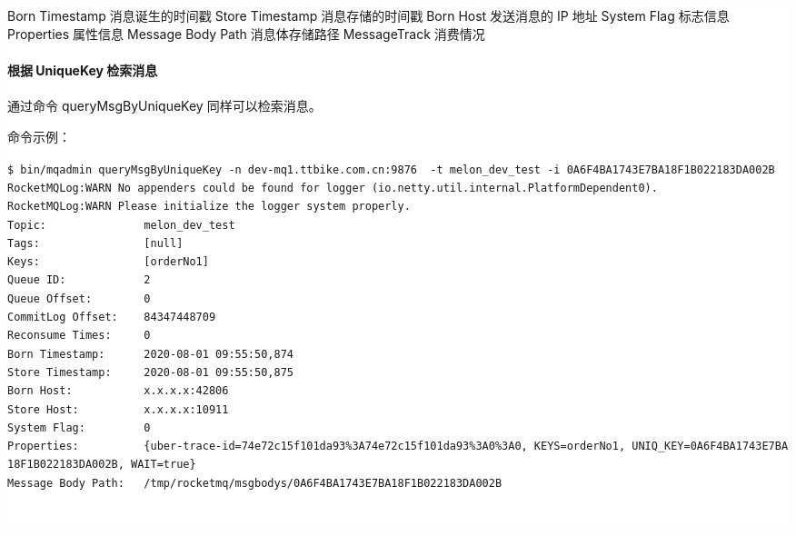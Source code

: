<tr>
<td align="left">Born Timestamp</td>
<td align="left">消息诞生的时间戳</td>
</tr>
<tr>
<td align="left">Store Timestamp</td>
<td align="left">消息存储的时间戳</td>
</tr>
<tr>
<td align="left">Born Host</td>
<td align="left">发送消息的 IP 地址</td>
</tr>
<tr>
<td align="left">System Flag</td>
<td align="left">标志信息</td>
</tr>
<tr>
<td align="left">Properties</td>
<td align="left">属性信息</td>
</tr>
<tr>
<td align="left">Message Body Path</td>
<td align="left">消息体存储路径</td>
</tr>
<tr>
<td align="left">MessageTrack</td>
<td align="left">消费情况</td>
</tr>
</tbody>
</table>
<h4><strong>根据 UniqueKey 检索消息</strong></h4>
<p>通过命令 queryMsgByUniqueKey 同样可以检索消息。</p>
<p>命令示例：</p>
<pre><code>$ bin/mqadmin queryMsgByUniqueKey -n dev-mq1.ttbike.com.cn:9876  -t melon_dev_test -i 0A6F4BA1743E7BA18F1B022183DA002B
RocketMQLog:WARN No appenders could be found for logger (io.netty.util.internal.PlatformDependent0).
RocketMQLog:WARN Please initialize the logger system properly.
Topic:               melon_dev_test
Tags:                [null]
Keys:                [orderNo1]
Queue ID:            2
Queue Offset:        0
CommitLog Offset:    84347448709
Reconsume Times:     0
Born Timestamp:      2020-08-01 09:55:50,874
Store Timestamp:     2020-08-01 09:55:50,875
Born Host:           x.x.x.x:42806
Store Host:          x.x.x.x:10911
System Flag:         0
Properties:          {uber-trace-id=74e72c15f101da93%3A74e72c15f101da93%3A0%3A0, KEYS=orderNo1, UNIQ_KEY=0A6F4BA1743E7BA18F1B022183DA002B, WAIT=true}
Message Body Path:   /tmp/rocketmq/msgbodys/0A6F4BA1743E7BA18F1B022183DA002B
